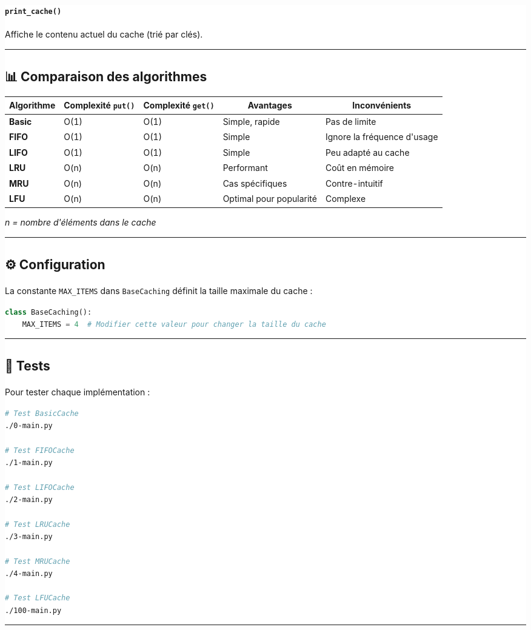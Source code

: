 #### `print_cache()`
Affiche le contenu actuel du cache (trié par clés).

---

## 📊 Comparaison des algorithmes

| Algorithme | Complexité `put()` | Complexité `get()` | Avantages | Inconvénients |
|------------|-------------------|-------------------|-----------|---------------|
| **Basic** | O(1) | O(1) | Simple, rapide | Pas de limite |
| **FIFO** | O(1) | O(1) | Simple | Ignore la fréquence d'usage |
| **LIFO** | O(1) | O(1) | Simple | Peu adapté au cache |
| **LRU** | O(n) | O(n) | Performant | Coût en mémoire |
| **MRU** | O(n) | O(n) | Cas spécifiques | Contre-intuitif |
| **LFU** | O(n) | O(n) | Optimal pour popularité | Complexe |

*n = nombre d'éléments dans le cache*

---

## ⚙️ Configuration

La constante `MAX_ITEMS` dans `BaseCaching` définit la taille maximale du cache :

```python
class BaseCaching():
    MAX_ITEMS = 4  # Modifier cette valeur pour changer la taille du cache
```

---

## 🧪 Tests

Pour tester chaque implémentation :

```bash
# Test BasicCache
./0-main.py

# Test FIFOCache
./1-main.py

# Test LIFOCache
./2-main.py

# Test LRUCache
./3-main.py

# Test MRUCache
./4-main.py

# Test LFUCache
./100-main.py
```

---